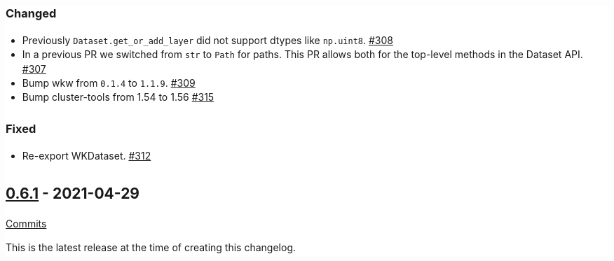 ### Changed
- Previously `Dataset.get_or_add_layer` did not support dtypes like `np.uint8`. [#308](https://github.com/scalableminds/webknossos-cuber/pull/308)
- In a previous PR we switched from `str` to `Path` for paths. This PR allows both for the top-level methods in the Dataset API. [#307](https://github.com/scalableminds/webknossos-cuber/pull/307)
- Bump wkw from `0.1.4` to `1.1.9`. [#309](https://github.com/scalableminds/webknossos-cuber/pull/309)
- Bump cluster-tools from 1.54 to 1.56 [#315](https://github.com/scalableminds/webknossos-cuber/pull/315)

### Fixed
- Re-export WKDataset. [#312](https://github.com/scalableminds/webknossos-cuber/pull/312)

## [0.6.1](https://github.com/scalableminds/webknossos-cuber/releases/tag/v0.6.1) - 2021-04-29
[Commits](https://github.com/scalableminds/webknossos-cuber/compare/v0.6.0...v0.6.1)

This is the latest release at the time of creating this changelog.

